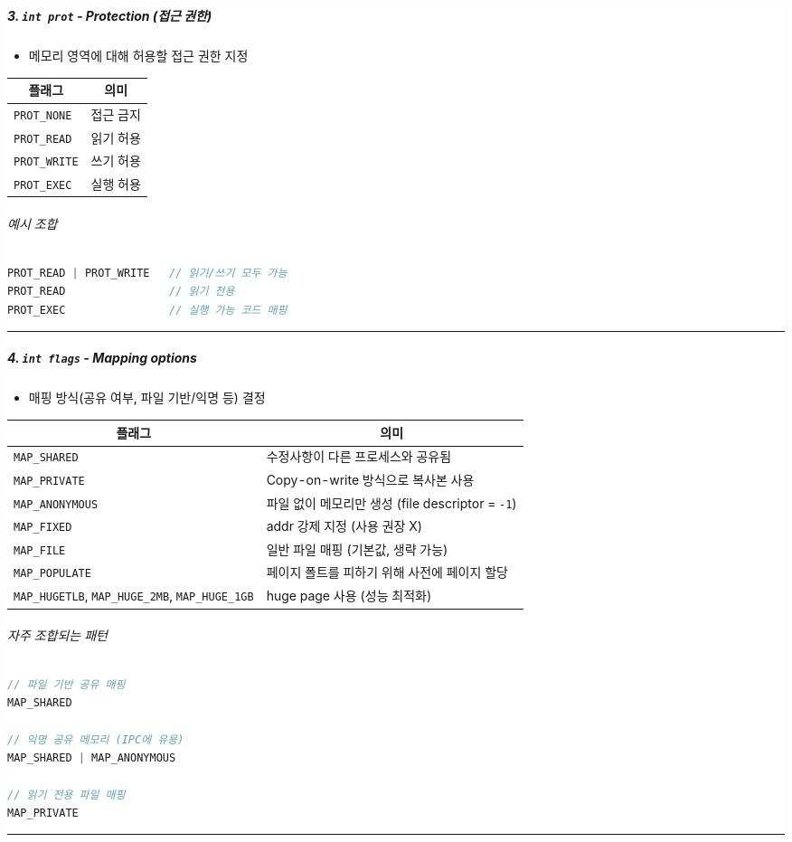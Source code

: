 
##### 3. `int prot` - Protection (접근 권한)
- 메모리 영역에 대해 허용할 접근 권한 지정

| 플래그 | 의미 |
|--------|------|
| `PROT_NONE` | 접근 금지 |
| `PROT_READ` | 읽기 허용 |
| `PROT_WRITE` | 쓰기 허용 |
| `PROT_EXEC` | 실행 허용 |

###### 예시 조합

```c
PROT_READ | PROT_WRITE   // 읽기/쓰기 모두 가능
PROT_READ                // 읽기 전용
PROT_EXEC                // 실행 가능 코드 매핑
```

---

##### 4. `int flags` - Mapping options
- 매핑 방식(공유 여부, 파일 기반/익명 등) 결정

| 플래그 | 의미 |
|--------|------|
| `MAP_SHARED` | 수정사항이 다른 프로세스와 공유됨 |
| `MAP_PRIVATE` | Copy-on-write 방식으로 복사본 사용 |
| `MAP_ANONYMOUS` | 파일 없이 메모리만 생성 (file descriptor = `-1`) |
| `MAP_FIXED` | addr 강제 지정 (사용 권장 X) |
| `MAP_FILE` | 일반 파일 매핑 (기본값, 생략 가능) |
| `MAP_POPULATE` | 페이지 폴트를 피하기 위해 사전에 페이지 할당 |
| `MAP_HUGETLB`, `MAP_HUGE_2MB`, `MAP_HUGE_1GB` | huge page 사용 (성능 최적화) |

###### 자주 조합되는 패턴

```c
// 파일 기반 공유 매핑
MAP_SHARED

// 익명 공유 메모리 (IPC에 유용)
MAP_SHARED | MAP_ANONYMOUS

// 읽기 전용 파일 매핑
MAP_PRIVATE
```

---
